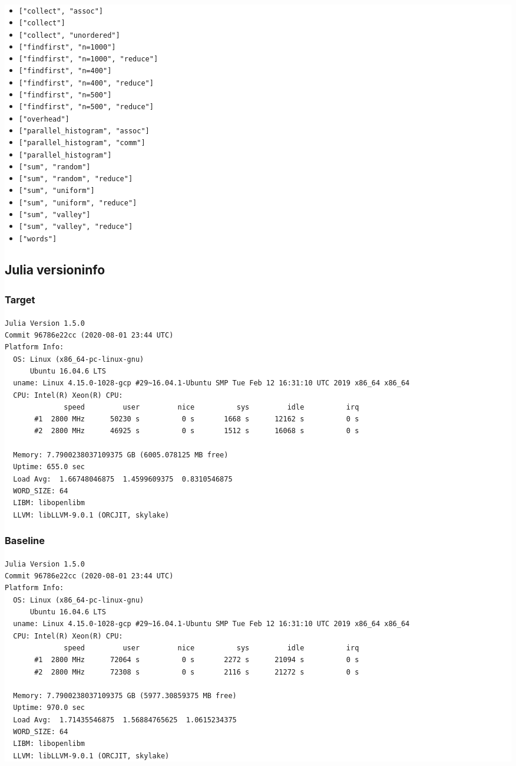 - `["collect", "assoc"]`
- `["collect"]`
- `["collect", "unordered"]`
- `["findfirst", "n=1000"]`
- `["findfirst", "n=1000", "reduce"]`
- `["findfirst", "n=400"]`
- `["findfirst", "n=400", "reduce"]`
- `["findfirst", "n=500"]`
- `["findfirst", "n=500", "reduce"]`
- `["overhead"]`
- `["parallel_histogram", "assoc"]`
- `["parallel_histogram", "comm"]`
- `["parallel_histogram"]`
- `["sum", "random"]`
- `["sum", "random", "reduce"]`
- `["sum", "uniform"]`
- `["sum", "uniform", "reduce"]`
- `["sum", "valley"]`
- `["sum", "valley", "reduce"]`
- `["words"]`

## Julia versioninfo

### Target
```
Julia Version 1.5.0
Commit 96786e22cc (2020-08-01 23:44 UTC)
Platform Info:
  OS: Linux (x86_64-pc-linux-gnu)
      Ubuntu 16.04.6 LTS
  uname: Linux 4.15.0-1028-gcp #29~16.04.1-Ubuntu SMP Tue Feb 12 16:31:10 UTC 2019 x86_64 x86_64
  CPU: Intel(R) Xeon(R) CPU: 
              speed         user         nice          sys         idle          irq
       #1  2800 MHz      50230 s          0 s       1668 s      12162 s          0 s
       #2  2800 MHz      46925 s          0 s       1512 s      16068 s          0 s
       
  Memory: 7.7900238037109375 GB (6005.078125 MB free)
  Uptime: 655.0 sec
  Load Avg:  1.66748046875  1.4599609375  0.8310546875
  WORD_SIZE: 64
  LIBM: libopenlibm
  LLVM: libLLVM-9.0.1 (ORCJIT, skylake)
```

### Baseline
```
Julia Version 1.5.0
Commit 96786e22cc (2020-08-01 23:44 UTC)
Platform Info:
  OS: Linux (x86_64-pc-linux-gnu)
      Ubuntu 16.04.6 LTS
  uname: Linux 4.15.0-1028-gcp #29~16.04.1-Ubuntu SMP Tue Feb 12 16:31:10 UTC 2019 x86_64 x86_64
  CPU: Intel(R) Xeon(R) CPU: 
              speed         user         nice          sys         idle          irq
       #1  2800 MHz      72064 s          0 s       2272 s      21094 s          0 s
       #2  2800 MHz      72308 s          0 s       2116 s      21272 s          0 s
       
  Memory: 7.7900238037109375 GB (5977.30859375 MB free)
  Uptime: 970.0 sec
  Load Avg:  1.71435546875  1.56884765625  1.0615234375
  WORD_SIZE: 64
  LIBM: libopenlibm
  LLVM: libLLVM-9.0.1 (ORCJIT, skylake)
```